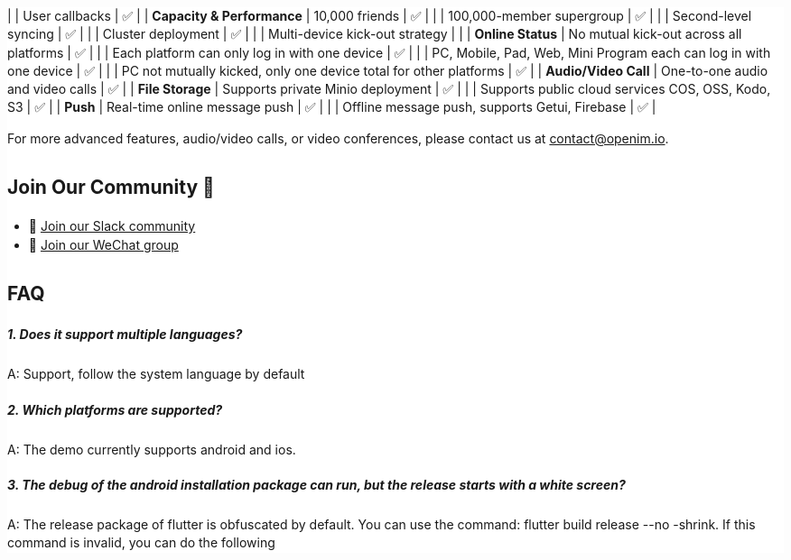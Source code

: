 |                            | User callbacks                                                                   | ✅     |
| **Capacity & Performance** | 10,000 friends                                                                   | ✅     |
|                            | 100,000-member supergroup                                                        | ✅     |
|                            | Second-level syncing                                                             | ✅     |
|                            | Cluster deployment                                                               | ✅     |
|                            | Multi-device kick-out strategy                                                   |        |
| **Online Status**          | No mutual kick-out across all platforms                                          | ✅     |
|                            | Each platform can only log in with one device                                    | ✅     |
|                            | PC, Mobile, Pad, Web, Mini Program each can log in with one device               | ✅     |
|                            | PC not mutually kicked, only one device total for other platforms                | ✅     |
| **Audio/Video Call**       | One-to-one audio and video calls                                                 | ✅     |
| **File Storage**           | Supports private Minio deployment                                                | ✅     |
|                            | Supports public cloud services COS, OSS, Kodo, S3                                | ✅     |
| **Push**                   | Real-time online message push                                                    | ✅     |
|                            | Offline message push, supports Getui, Firebase                                   | ✅     |

For more advanced features, audio/video calls, or video conferences, please contact us at [contact@openim.io](mailto:contact@openim.io).

## Join Our Community :busts_in_silhouette:

- 🚀 [Join our Slack community](https://join.slack.com/t/openimsdk/shared_invite/zt-22720d66b-o_FvKxMTGXtcnnnHiMqe9Q)
- :eyes: [Join our WeChat group](https://openim-1253691595.cos.ap-nanjing.myqcloud.com/WechatIMG20.jpeg)

## FAQ

##### 1. Does it support multiple languages?

A: Support, follow the system language by default

##### 2. Which platforms are supported?

A: The demo currently supports android and ios.

##### 3. The debug of the android installation package can run, but the release starts with a white screen?

A: The release package of flutter is obfuscated by default. You can use the command: flutter build release --no -shrink. If this command is invalid, you can do the following
